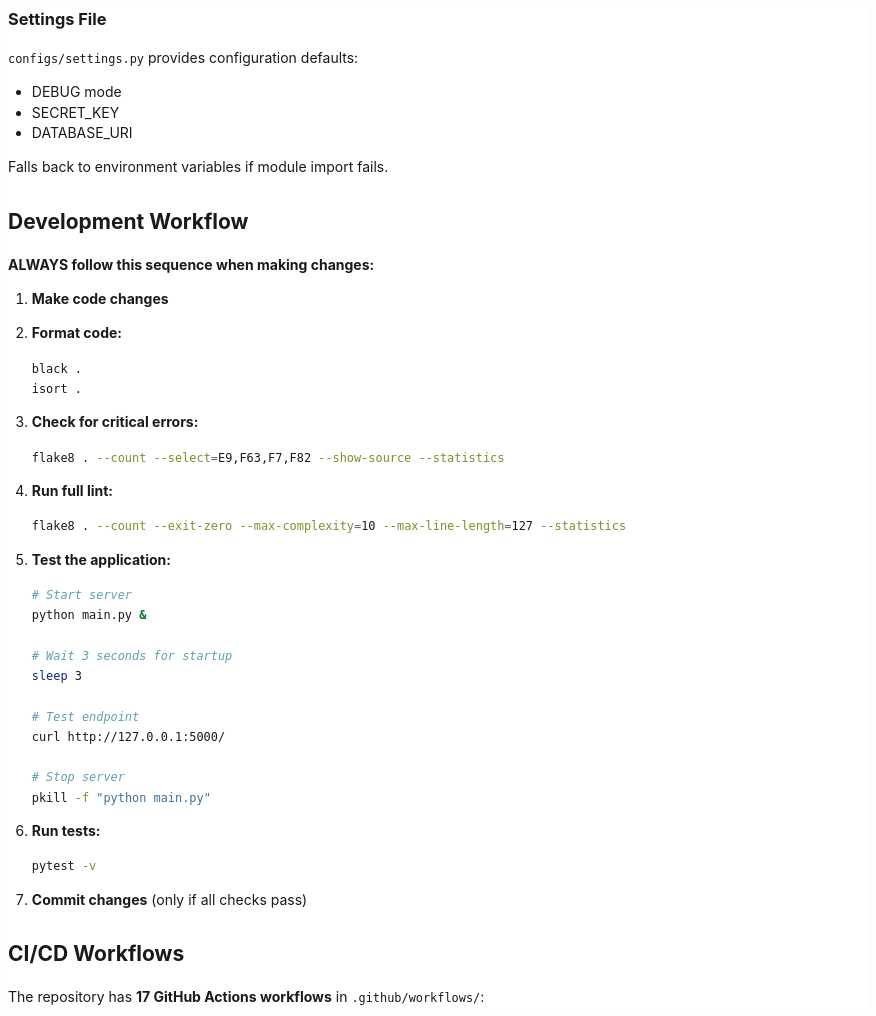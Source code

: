 ### Settings File

`configs/settings.py` provides configuration defaults:
- DEBUG mode
- SECRET_KEY
- DATABASE_URI

Falls back to environment variables if module import fails.

## Development Workflow

**ALWAYS follow this sequence when making changes:**

1. **Make code changes**

2. **Format code:**
   ```bash
   black .
   isort .
   ```

3. **Check for critical errors:**
   ```bash
   flake8 . --count --select=E9,F63,F7,F82 --show-source --statistics
   ```

4. **Run full lint:**
   ```bash
   flake8 . --count --exit-zero --max-complexity=10 --max-line-length=127 --statistics
   ```

5. **Test the application:**
   ```bash
   # Start server
   python main.py &
   
   # Wait 3 seconds for startup
   sleep 3
   
   # Test endpoint
   curl http://127.0.0.1:5000/
   
   # Stop server
   pkill -f "python main.py"
   ```

6. **Run tests:**
   ```bash
   pytest -v
   ```

7. **Commit changes** (only if all checks pass)

## CI/CD Workflows

The repository has **17 GitHub Actions workflows** in `.github/workflows/`:
